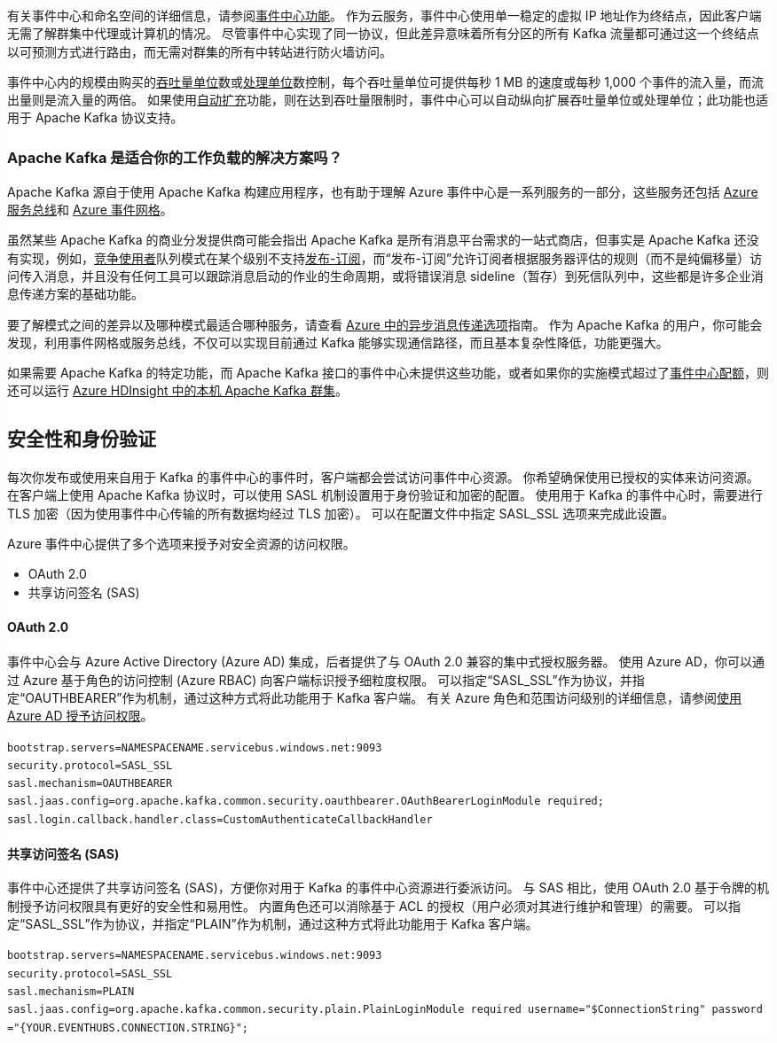 有关事件中心和命名空间的详细信息，请参阅[事件中心功能](event-hubs-features.md#namespace)。 作为云服务，事件中心使用单一稳定的虚拟 IP 地址作为终结点，因此客户端无需了解群集中代理或计算机的情况。 尽管事件中心实现了同一协议，但此差异意味着所有分区的所有 Kafka 流量都可通过这一个终结点以可预测方式进行路由，而无需对群集的所有中转站进行防火墙访问。   

事件中心内的规模由购买的[吞吐量单位](event-hubs-scalability.md#throughput-units)数或[处理单位](event-hubs-scalability.md#processing-units)数控制，每个吞吐量单位可提供每秒 1 MB 的速度或每秒 1,000 个事件的流入量，而流出量则是流入量的两倍。 如果使用[自动扩充](event-hubs-auto-inflate.md)功能，则在达到吞吐量限制时，事件中心可以自动纵向扩展吞吐量单位或处理单位；此功能也适用于 Apache Kafka 协议支持。  

### <a name="is-apache-kafka-the-right-solution-for-your-workload"></a>Apache Kafka 是适合你的工作负载的解决方案吗？

Apache Kafka 源自于使用 Apache Kafka 构建应用程序，也有助于理解 Azure 事件中心是一系列服务的一部分，这些服务还包括 [Azure 服务总线](../service-bus-messaging/service-bus-messaging-overview.md)和 [Azure 事件网格](../event-grid/overview.md)。 

虽然某些 Apache Kafka 的商业分发提供商可能会指出 Apache Kafka 是所有消息平台需求的一站式商店，但事实是 Apache Kafka 还没有实现，例如，[竞争使用者](/azure/architecture/patterns/competing-consumers)队列模式在某个级别不支持[发布-订阅](/azure/architecture/patterns/publisher-subscriber)，而“发布-订阅”允许订阅者根据服务器评估的规则（而不是纯偏移量）访问传入消息，并且没有任何工具可以跟踪消息启动的作业的生命周期，或将错误消息 sideline（暂存）到死信队列中，这些都是许多企业消息传递方案的基础功能。

要了解模式之间的差异以及哪种模式最适合哪种服务，请查看 [Azure 中的异步消息传递选项](/azure/architecture/guide/technology-choices/messaging)指南。 作为 Apache Kafka 的用户，你可能会发现，利用事件网格或服务总线，不仅可以实现目前通过 Kafka 能够实现通信路径，而且基本复杂性降低，功能更强大。 

如果需要 Apache Kafka 的特定功能，而 Apache Kafka 接口的事件中心未提供这些功能，或者如果你的实施模式超过了[事件中心配额](event-hubs-quotas.md)，则还可以运行 [Azure HDInsight 中的本机 Apache Kafka 群集](../hdinsight/kafka/apache-kafka-introduction.md)。  

## <a name="security-and-authentication"></a>安全性和身份验证
每次你发布或使用来自用于 Kafka 的事件中心的事件时，客户端都会尝试访问事件中心资源。 你希望确保使用已授权的实体来访问资源。 在客户端上使用 Apache Kafka 协议时，可以使用 SASL 机制设置用于身份验证和加密的配置。 使用用于 Kafka 的事件中心时，需要进行 TLS 加密（因为使用事件中心传输的所有数据均经过 TLS 加密）。 可以在配置文件中指定 SASL_SSL 选项来完成此设置。 

Azure 事件中心提供了多个选项来授予对安全资源的访问权限。 

- OAuth 2.0
- 共享访问签名 (SAS)

#### <a name="oauth-20"></a>OAuth 2.0
事件中心会与 Azure Active Directory (Azure AD) 集成，后者提供了与 OAuth 2.0 兼容的集中式授权服务器。 使用 Azure AD，你可以通过 Azure 基于角色的访问控制 (Azure RBAC) 向客户端标识授予细粒度权限。 可以指定“SASL_SSL”作为协议，并指定“OAUTHBEARER”作为机制，通过这种方式将此功能用于 Kafka 客户端。 有关 Azure 角色和范围访问级别的详细信息，请参阅[使用 Azure AD 授予访问权限](authorize-access-azure-active-directory.md)。

```properties
bootstrap.servers=NAMESPACENAME.servicebus.windows.net:9093
security.protocol=SASL_SSL
sasl.mechanism=OAUTHBEARER
sasl.jaas.config=org.apache.kafka.common.security.oauthbearer.OAuthBearerLoginModule required;
sasl.login.callback.handler.class=CustomAuthenticateCallbackHandler
```

#### <a name="shared-access-signature-sas"></a>共享访问签名 (SAS)
事件中心还提供了共享访问签名 (SAS)，方便你对用于 Kafka 的事件中心资源进行委派访问。 与 SAS 相比，使用 OAuth 2.0 基于令牌的机制授予访问权限具有更好的安全性和易用性。 内置角色还可以消除基于 ACL 的授权（用户必须对其进行维护和管理）的需要。 可以指定“SASL_SSL”作为协议，并指定“PLAIN”作为机制，通过这种方式将此功能用于 Kafka 客户端。 

```properties
bootstrap.servers=NAMESPACENAME.servicebus.windows.net:9093
security.protocol=SASL_SSL
sasl.mechanism=PLAIN
sasl.jaas.config=org.apache.kafka.common.security.plain.PlainLoginModule required username="$ConnectionString" password="{YOUR.EVENTHUBS.CONNECTION.STRING}";
```
